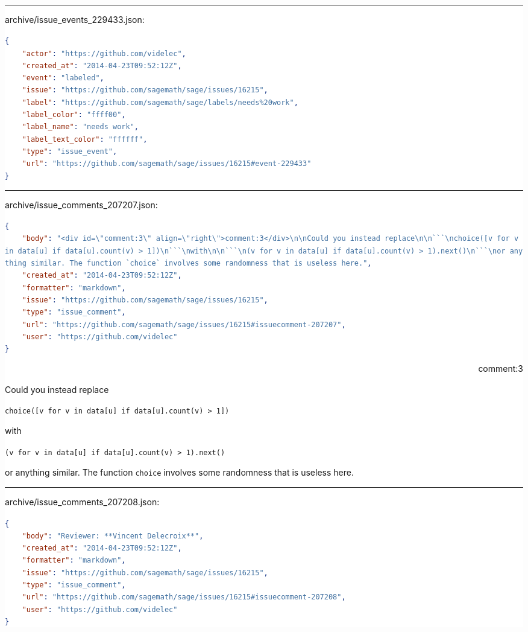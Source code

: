 

---

archive/issue_events_229433.json:
```json
{
    "actor": "https://github.com/videlec",
    "created_at": "2014-04-23T09:52:12Z",
    "event": "labeled",
    "issue": "https://github.com/sagemath/sage/issues/16215",
    "label": "https://github.com/sagemath/sage/labels/needs%20work",
    "label_color": "ffff00",
    "label_name": "needs work",
    "label_text_color": "ffffff",
    "type": "issue_event",
    "url": "https://github.com/sagemath/sage/issues/16215#event-229433"
}
```



---

archive/issue_comments_207207.json:
```json
{
    "body": "<div id=\"comment:3\" align=\"right\">comment:3</div>\n\nCould you instead replace\n\n```\nchoice([v for v in data[u] if data[u].count(v) > 1])\n```\nwith\n\n```\n(v for v in data[u] if data[u].count(v) > 1).next()\n```\nor anything similar. The function `choice` involves some randomness that is useless here.",
    "created_at": "2014-04-23T09:52:12Z",
    "formatter": "markdown",
    "issue": "https://github.com/sagemath/sage/issues/16215",
    "type": "issue_comment",
    "url": "https://github.com/sagemath/sage/issues/16215#issuecomment-207207",
    "user": "https://github.com/videlec"
}
```

<div id="comment:3" align="right">comment:3</div>

Could you instead replace

```
choice([v for v in data[u] if data[u].count(v) > 1])
```
with

```
(v for v in data[u] if data[u].count(v) > 1).next()
```
or anything similar. The function `choice` involves some randomness that is useless here.



---

archive/issue_comments_207208.json:
```json
{
    "body": "Reviewer: **Vincent Delecroix**",
    "created_at": "2014-04-23T09:52:12Z",
    "formatter": "markdown",
    "issue": "https://github.com/sagemath/sage/issues/16215",
    "type": "issue_comment",
    "url": "https://github.com/sagemath/sage/issues/16215#issuecomment-207208",
    "user": "https://github.com/videlec"
}
```
